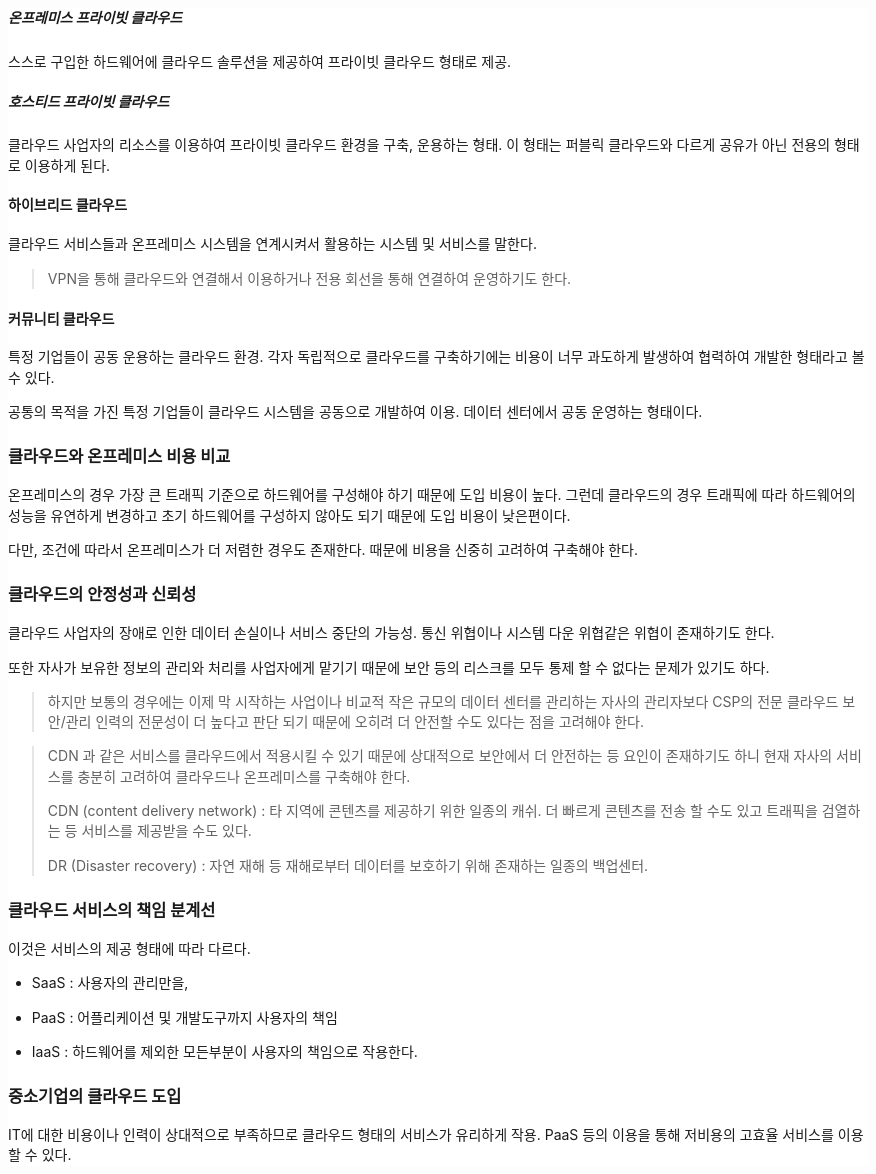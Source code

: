 ##### 온프레미스 프라이빗 클라우드

스스로 구입한 하드웨어에 클라우드 솔루션을 제공하여 프라이빗 클라우드 형태로 제공.

##### 호스티드 프라이빗 클라우드

클라우드 사업자의 리소스를 이용하여 프라이빗 클라우드 환경을 구축, 운용하는 형태. 이 형태는 퍼블릭 클라우드와 다르게 공유가 아닌 전용의 형태로 이용하게 된다. 

#### 하이브리드 클라우드

클라우드 서비스들과 온프레미스 시스템을 연계시켜서 활용하는 시스템 및 서비스를 말한다. 

> VPN을 통해 클라우드와 연결해서 이용하거나 전용 회선을 통해 연결하여 운영하기도 한다. 

#### 커뮤니티 클라우드

특정 기업들이 공동 운용하는 클라우드 환경. 각자 독립적으로 클라우드를 구축하기에는 비용이 너무 과도하게 발생하여 협력하여 개발한 형태라고 볼 수 있다. 

공통의 목적을 가진 특정 기업들이 클라우드 시스템을 공동으로 개발하여 이용. 데이터 센터에서 공동 운영하는 형태이다. 

### 클라우드와 온프레미스 비용 비교

온프레미스의 경우 가장 큰 트래픽 기준으로 하드웨어를 구성해야 하기 때문에 도입 비용이 높다. 그런데 클라우드의 경우 트래픽에 따라 하드웨어의 성능을 유연하게 변경하고 초기 하드웨어를 구성하지 않아도 되기 때문에 도입 비용이 낮은편이다.

다만, 조건에 따라서 온프레미스가 더 저렴한 경우도 존재한다. 때문에 비용을 신중히 고려하여 구축해야 한다. 

### 클라우드의 안정성과 신뢰성

클라우드 사업자의 장애로 인한 데이터 손실이나 서비스 중단의 가능성. 통신 위협이나 시스템 다운 위협같은 위협이 존재하기도 한다. 

또한 자사가 보유한 정보의 관리와 처리를 사업자에게 맡기기 때문에 보안 등의 리스크를 모두 통제 할 수 없다는 문제가 있기도 하다. 

> 하지만 보통의 경우에는 이제 막 시작하는 사업이나 비교적 작은 규모의 데이터 센터를 관리하는 자사의 관리자보다 CSP의 전문 클라우드 보안/관리 인력의 전문성이 더 높다고 판단 되기 때문에 오히려 더 안전할 수도 있다는 점을 고려해야 한다.

> CDN 과 같은 서비스를 클라우드에서 적용시킬 수 있기 때문에 상대적으로 보안에서 더 안전하는 등 요인이 존재하기도 하니 현재 자사의 서비스를 충분히 고려하여 클라우드나 온프레미스를 구축해야 한다. 
>
> CDN (content delivery network) : 타 지역에 콘텐츠를 제공하기 위한 일종의 캐쉬. 더 빠르게 콘텐츠를 전송 할 수도 있고 트래픽을 검열하는 등 서비스를 제공받을 수도 있다.
>
> DR (Disaster recovery) : 자연 재해 등 재해로부터 데이터를 보호하기 위해 존재하는 일종의 백업센터.

### 클라우드 서비스의 책임 분계선

이것은 서비스의 제공 형태에 따라 다르다.

- SaaS : 사용자의 관리만을, 

- PaaS : 어플리케이션 및 개발도구까지 사용자의 책임

- IaaS : 하드웨어를 제외한 모든부분이 사용자의 책임으로 작용한다.

### 중소기업의 클라우드 도입

IT에 대한 비용이나 인력이 상대적으로 부족하므로 클라우드 형태의 서비스가 유리하게 작용. PaaS 등의 이용을 통해 저비용의 고효율 서비스를 이용할 수 있다. 
